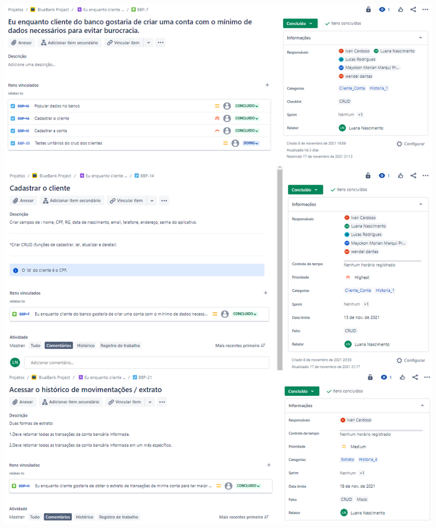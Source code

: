 <img src="Arquivos/img/jira/BBP_HistoriaCrudCliente.png" alt="Historia Crud Cliente"></img>
<img src="Arquivos/img/jira/BBP_TarefaCrudCliente.png" alt="Tarefa Crud Cliente"></img>
<img src="Arquivos/img/jira/BBP_TarefaExtrato.png" alt="Tarefa Extrato"></img>
